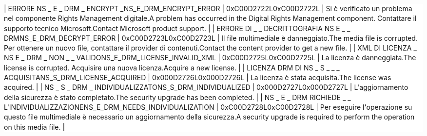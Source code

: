 | <span data-ttu-id="d4401-316">ERRORE NS \_ E \_ DRM \_ ENCRYPT \_</span><span class="sxs-lookup"><span data-stu-id="d4401-316">NS\_E\_DRM\_ENCRYPT\_ERROR</span></span>                                   | <span data-ttu-id="d4401-317">0xC00D2722L</span><span class="sxs-lookup"><span data-stu-id="d4401-317">0xC00D2722L</span></span>       | <span data-ttu-id="d4401-318">Si è verificato un problema nel componente Rights Management digitale.</span><span class="sxs-lookup"><span data-stu-id="d4401-318">A problem has occurred in the Digital Rights Management component.</span></span> <span data-ttu-id="d4401-319">Contattare il supporto tecnico Microsoft.</span><span class="sxs-lookup"><span data-stu-id="d4401-319">Contact Microsoft product support.</span></span>                                                                                                                                                                                                             |
| <span data-ttu-id="d4401-320">ERRORE DI \_ \_ DECRITTOGRAFIA NS E \_ \_ DRM</span><span class="sxs-lookup"><span data-stu-id="d4401-320">NS\_E\_DRM\_DECRYPT\_ERROR</span></span>                                   | <span data-ttu-id="d4401-321">0xC00D2723L</span><span class="sxs-lookup"><span data-stu-id="d4401-321">0xC00D2723L</span></span>       | <span data-ttu-id="d4401-322">Il file multimediale è danneggiato.</span><span class="sxs-lookup"><span data-stu-id="d4401-322">The media file is corrupted.</span></span> <span data-ttu-id="d4401-323">Per ottenere un nuovo file, contattare il provider di contenuti.</span><span class="sxs-lookup"><span data-stu-id="d4401-323">Contact the content provider to get a new file.</span></span>                                                                                                                                                                                                                                      |
| <span data-ttu-id="d4401-324">XML DI LICENZA \_ NS E \_ DRM \_ NON \_ \_ VALIDO</span><span class="sxs-lookup"><span data-stu-id="d4401-324">NS\_E\_DRM\_LICENSE\_INVALID\_XML</span></span>                            | <span data-ttu-id="d4401-325">0xC00D2725L</span><span class="sxs-lookup"><span data-stu-id="d4401-325">0xC00D2725L</span></span>       | <span data-ttu-id="d4401-326">La licenza è danneggiata.</span><span class="sxs-lookup"><span data-stu-id="d4401-326">The license is corrupted.</span></span> <span data-ttu-id="d4401-327">Acquisire una nuova licenza.</span><span class="sxs-lookup"><span data-stu-id="d4401-327">Acquire a new license.</span></span>                                                                                                                                                                                                                                                                  |
| <span data-ttu-id="d4401-328">LICENZA DRM DI NS \_ S \_ \_ \_ ACQUISITA</span><span class="sxs-lookup"><span data-stu-id="d4401-328">NS\_S\_DRM\_LICENSE\_ACQUIRED</span></span>                                | <span data-ttu-id="d4401-329">0x000D2726L</span><span class="sxs-lookup"><span data-stu-id="d4401-329">0x000D2726L</span></span>       | <span data-ttu-id="d4401-330">La licenza è stata acquisita.</span><span class="sxs-lookup"><span data-stu-id="d4401-330">The license was acquired.</span></span>                                                                                                                                                                                                                                                                                         |
| <span data-ttu-id="d4401-331">NS \_ S \_ DRM \_ INDIVIDUALIZZATO</span><span class="sxs-lookup"><span data-stu-id="d4401-331">NS\_S\_DRM\_INDIVIDUALIZED</span></span>                                   | <span data-ttu-id="d4401-332">0x000D2727L</span><span class="sxs-lookup"><span data-stu-id="d4401-332">0x000D2727L</span></span>       | <span data-ttu-id="d4401-333">L'aggiornamento della sicurezza è stato completato.</span><span class="sxs-lookup"><span data-stu-id="d4401-333">The security upgrade has been completed.</span></span>                                                                                                                                                                                                                                                                          |
| <span data-ttu-id="d4401-334">NS \_ E \_ DRM RICHIEDE \_ \_ L'INDIVIDUALIZZAZIONE</span><span class="sxs-lookup"><span data-stu-id="d4401-334">NS\_E\_DRM\_NEEDS\_INDIVIDUALIZATION</span></span>                         | <span data-ttu-id="d4401-335">0xC00D2728L</span><span class="sxs-lookup"><span data-stu-id="d4401-335">0xC00D2728L</span></span>       | <span data-ttu-id="d4401-336">Per eseguire l'operazione su questo file multimediale è necessario un aggiornamento della sicurezza.</span><span class="sxs-lookup"><span data-stu-id="d4401-336">A security upgrade is required to perform the operation on this media file.</span></span>                                                                                                                                                                                                                                       |